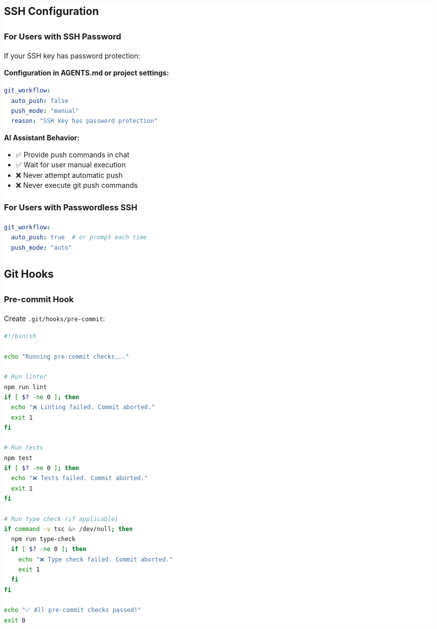 ## SSH Configuration

### For Users with SSH Password

If your SSH key has password protection:

**Configuration in AGENTS.md or project settings:**

```yaml
git_workflow:
  auto_push: false
  push_mode: "manual"
  reason: "SSH key has password protection"
```

**AI Assistant Behavior:**
- ✅ Provide push commands in chat
- ✅ Wait for user manual execution
- ❌ Never attempt automatic push
- ❌ Never execute git push commands

### For Users with Passwordless SSH

```yaml
git_workflow:
  auto_push: true  # or prompt each time
  push_mode: "auto"
```

## Git Hooks

### Pre-commit Hook

Create `.git/hooks/pre-commit`:

```bash
#!/bin/sh

echo "Running pre-commit checks..."

# Run linter
npm run lint
if [ $? -ne 0 ]; then
  echo "❌ Linting failed. Commit aborted."
  exit 1
fi

# Run tests
npm test
if [ $? -ne 0 ]; then
  echo "❌ Tests failed. Commit aborted."
  exit 1
fi

# Run type check (if applicable)
if command -v tsc &> /dev/null; then
  npm run type-check
  if [ $? -ne 0 ]; then
    echo "❌ Type check failed. Commit aborted."
    exit 1
  fi
fi

echo "✅ All pre-commit checks passed!"
exit 0
```